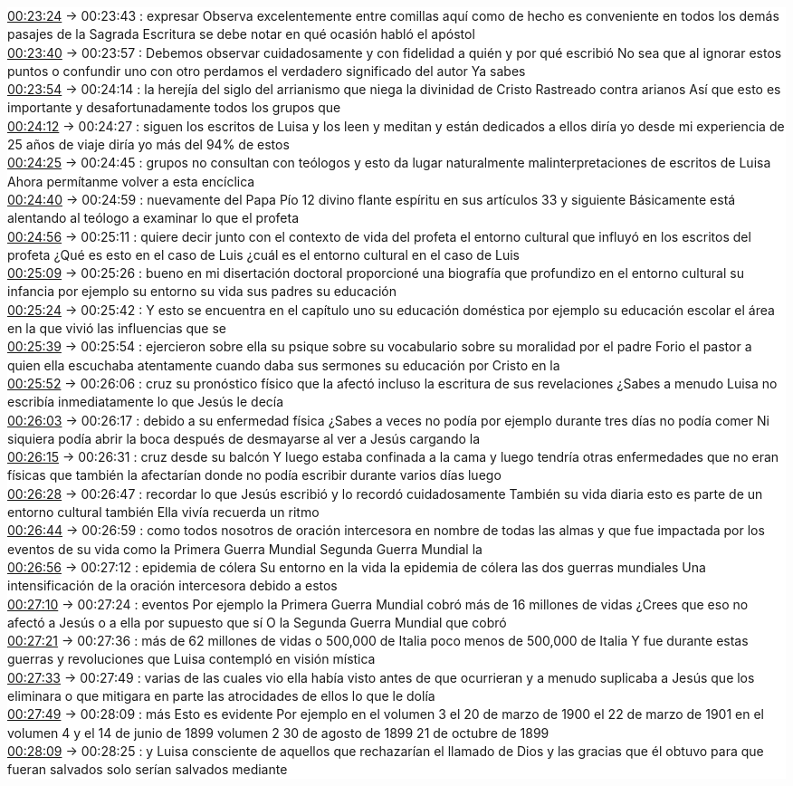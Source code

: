 [00:23:24](https://www.youtube.com/watch?v=rd83a-7LQuA&t=1404.44s&t=1404s) -> 00:23:43 : expresar Observa excelentemente entre comillas aquí como de hecho es conveniente en todos los demás pasajes de la Sagrada Escritura se debe notar en qué ocasión habló el apóstol  
[00:23:40](https://www.youtube.com/watch?v=rd83a-7LQuA&t=1420.44s&t=1420s) -> 00:23:57 : Debemos observar cuidadosamente y con fidelidad a quién y por qué escribió No sea que al ignorar estos puntos o confundir uno con otro perdamos el verdadero significado del autor Ya sabes  
[00:23:54](https://www.youtube.com/watch?v=rd83a-7LQuA&t=1433.84s&t=1434s) -> 00:24:14 : la herejía del siglo del arrianismo que niega la divinidad de Cristo Rastreado contra arianos Así que esto es importante y desafortunadamente todos los grupos que  
[00:24:12](https://www.youtube.com/watch?v=rd83a-7LQuA&t=1452.08s&t=1452s) -> 00:24:27 : siguen los escritos de Luisa y los leen y meditan y están dedicados a ellos diría yo desde mi experiencia de 25 años de viaje diría yo más del 94% de estos  
[00:24:25](https://www.youtube.com/watch?v=rd83a-7LQuA&t=1465.399s&t=1465s) -> 00:24:45 : grupos no consultan con teólogos y esto da lugar naturalmente malinterpretaciones de escritos de Luisa Ahora permítanme volver a esta encíclica  
[00:24:40](https://www.youtube.com/watch?v=rd83a-7LQuA&t=1479.679s&t=1480s) -> 00:24:59 : nuevamente del Papa Pío 12 divino flante espíritu en sus artículos 33 y siguiente Básicamente está alentando al teólogo a examinar lo que el profeta  
[00:24:56](https://www.youtube.com/watch?v=rd83a-7LQuA&t=1496.32s&t=1496s) -> 00:25:11 : quiere decir junto con el contexto de vida del profeta el entorno cultural que influyó en los escritos del profeta ¿Qué es esto en el caso de Luis ¿cuál es el entorno cultural en el caso de Luis  
[00:25:09](https://www.youtube.com/watch?v=rd83a-7LQuA&t=1509.12s&t=1509s) -> 00:25:26 : bueno en mi disertación doctoral proporcioné una biografía que profundizo en el entorno cultural su infancia por ejemplo su entorno su vida sus padres su educación  
[00:25:24](https://www.youtube.com/watch?v=rd83a-7LQuA&t=1523.919s&t=1524s) -> 00:25:42 : Y esto se encuentra en el capítulo uno su educación doméstica por ejemplo su educación escolar el área en la que vivió las influencias que se  
[00:25:39](https://www.youtube.com/watch?v=rd83a-7LQuA&t=1539.08s&t=1539s) -> 00:25:54 : ejercieron sobre ella su psique sobre su vocabulario sobre su moralidad por el padre Forio el pastor a quien ella escuchaba atentamente cuando daba sus sermones su educación por Cristo en la  
[00:25:52](https://www.youtube.com/watch?v=rd83a-7LQuA&t=1551.799s&t=1552s) -> 00:26:06 : cruz su pronóstico físico que la afectó incluso la escritura de sus revelaciones ¿Sabes a menudo Luisa no escribía inmediatamente lo que Jesús le decía  
[00:26:03](https://www.youtube.com/watch?v=rd83a-7LQuA&t=1563.039s&t=1563s) -> 00:26:17 : debido a su enfermedad física ¿Sabes a veces no podía por ejemplo durante tres días no podía comer Ni siquiera podía abrir la boca después de desmayarse al ver a Jesús cargando la  
[00:26:15](https://www.youtube.com/watch?v=rd83a-7LQuA&t=1574.919s&t=1575s) -> 00:26:31 : cruz desde su balcón Y luego estaba confinada a la cama y luego tendría otras enfermedades que no eran físicas que también la afectarían donde no podía escribir durante varios días luego  
[00:26:28](https://www.youtube.com/watch?v=rd83a-7LQuA&t=1587.96s&t=1588s) -> 00:26:47 : recordar lo que Jesús escribió y lo recordó cuidadosamente También su vida diaria esto es parte de un entorno cultural también Ella vivía recuerda un ritmo  
[00:26:44](https://www.youtube.com/watch?v=rd83a-7LQuA&t=1604.399s&t=1604s) -> 00:26:59 : como todos nosotros de oración intercesora en nombre de todas las almas y que fue impactada por los eventos de su vida como la Primera Guerra Mundial Segunda Guerra Mundial la  
[00:26:56](https://www.youtube.com/watch?v=rd83a-7LQuA&t=1616.12s&t=1616s) -> 00:27:12 : epidemia de cólera Su entorno en la vida la epidemia de cólera las dos guerras mundiales Una intensificación de la oración intercesora debido a estos  
[00:27:10](https://www.youtube.com/watch?v=rd83a-7LQuA&t=1629.919s&t=1630s) -> 00:27:24 : eventos Por ejemplo la Primera Guerra Mundial cobró más de 16 millones de vidas ¿Crees que eso no afectó a Jesús o a ella por supuesto que sí O la Segunda Guerra Mundial que cobró  
[00:27:21](https://www.youtube.com/watch?v=rd83a-7LQuA&t=1641.44s&t=1641s) -> 00:27:36 : más de 62 millones de vidas o 500,000 de Italia poco menos de 500,000 de Italia Y fue durante estas guerras y revoluciones que Luisa contempló en visión mística  
[00:27:33](https://www.youtube.com/watch?v=rd83a-7LQuA&t=1653.279s&t=1653s) -> 00:27:49 : varias de las cuales vio ella había visto antes de que ocurrieran y a menudo suplicaba a Jesús que los eliminara o que mitigara en parte las atrocidades de ellos lo que le dolía  
[00:27:49](https://www.youtube.com/watch?v=rd83a-7LQuA&t=1669.159s&t=1669s) -> 00:28:09 : más Esto es evidente Por ejemplo en el volumen 3 el 20 de marzo de 1900 el 22 de marzo de 1901 en el volumen 4 y el 14 de junio de 1899 volumen 2 30 de agosto de 1899 21 de octubre de 1899  
[00:28:09](https://www.youtube.com/watch?v=rd83a-7LQuA&t=1689.0s&t=1689s) -> 00:28:25 : y Luisa consciente de aquellos que rechazarían el llamado de Dios y las gracias que él obtuvo para que fueran salvados solo serían salvados mediante  